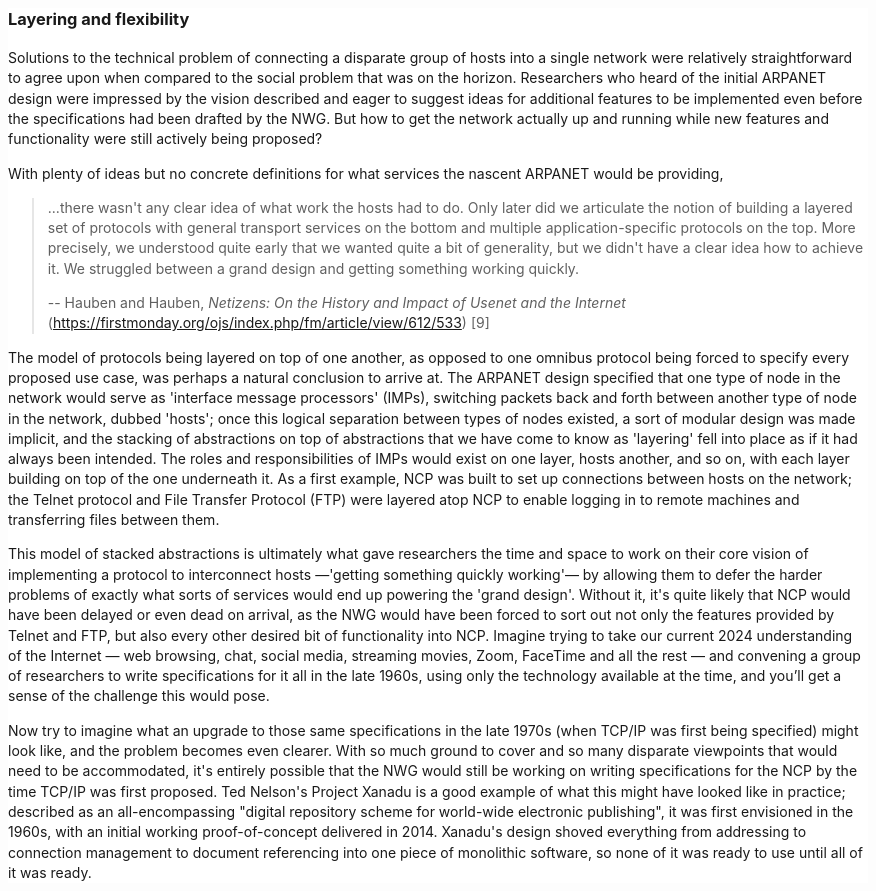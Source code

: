 ### Layering and flexibility

Solutions to the technical problem of connecting a disparate group of hosts into a single network were relatively straightforward to agree upon when compared to the social problem that was on the horizon. Researchers who heard of the initial ARPANET design were impressed by the vision described and eager to suggest ideas for additional features to be implemented even before the specifications had been drafted by the NWG. But how to get the network actually up and running while new features and functionality were still actively being proposed?

With plenty of ideas but no concrete definitions for what services the nascent ARPANET would be providing,

> ...there wasn't any clear idea of what work the hosts had to do. Only later did we articulate the notion of building a layered set of protocols with general transport services on the bottom and multiple application-specific protocols on the top. More precisely, we understood quite early that we wanted quite a bit of generality, but we didn't have a clear idea how to achieve it. We struggled between a grand design and getting something working quickly. 
>
> -- Hauben and Hauben, *Netizens: On the History and Impact of Usenet and the Internet* (https://firstmonday.org/ojs/index.php/fm/article/view/612/533) [9]

The model of protocols being layered on top of one another, as opposed to one omnibus protocol being forced to specify every proposed use case, was perhaps a natural conclusion to arrive at. The ARPANET design specified that one type of node in the network would serve as 'interface message processors' (IMPs), switching packets back and forth between another type of node in the network, dubbed 'hosts'; once this logical separation between types of nodes existed, a sort of modular design was made implicit, and the stacking of abstractions on top of abstractions that we have come to know as 'layering' fell into place as if it had always been intended. The roles and responsibilities of IMPs would exist on one layer, hosts another, and so on, with each layer building on top of the one underneath it. As a first example, NCP was built to set up connections between hosts on the network; the Telnet protocol and File Transfer Protocol (FTP) were layered atop NCP to enable logging in to remote machines and transferring files between them.

This model of stacked abstractions is ultimately what gave researchers the time and space to work on their core vision of implementing a protocol to interconnect hosts —'getting something quickly working'— by allowing them to defer the harder problems of exactly what sorts of services would end up powering the 'grand design'. Without it, it's quite likely that NCP would have been delayed or even dead on arrival, as the NWG would have been forced to sort out not only the features provided by Telnet and FTP, but also every other desired bit of functionality into NCP. Imagine trying to take our current 2024 understanding of the Internet — web browsing, chat, social media, streaming movies, Zoom, FaceTime and all the rest — and convening a group of researchers to write specifications for it all in the late 1960s, using only the technology available at the time, and you’ll get a sense of the challenge this would pose.

Now try to imagine what an upgrade to those same specifications in the late 1970s (when TCP/IP was first being specified) might look like, and the problem becomes even clearer. With so much ground to cover and so many disparate viewpoints that would need to be accommodated, it's entirely possible that the NWG would still be working on writing specifications for the NCP by the time TCP/IP was first proposed. Ted Nelson's Project Xanadu is a good example of what this might have looked like in practice; described as an all-encompassing "digital repository scheme for world-wide electronic publishing", it was first envisioned in the 1960s, with an initial working proof-of-concept delivered in 2014. Xanadu's design shoved everything from addressing to connection management to document referencing into one piece of monolithic software, so none of it was ready to use until all of it was ready.
